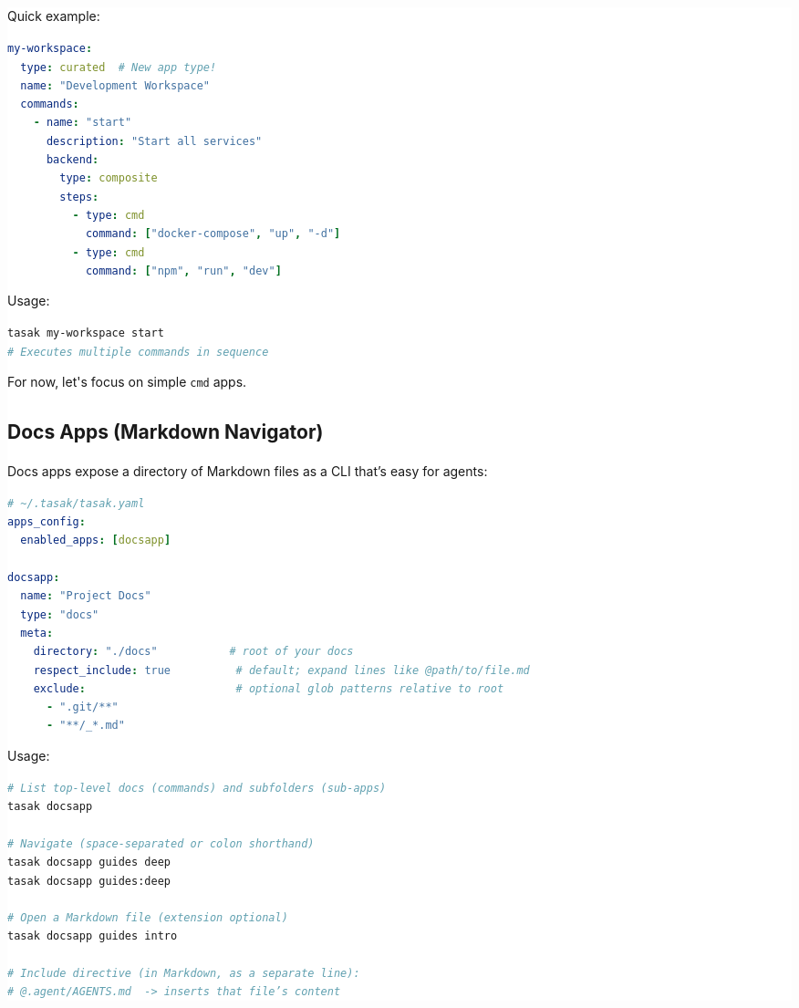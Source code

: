 Quick example:
```yaml
my-workspace:
  type: curated  # New app type!
  name: "Development Workspace"
  commands:
    - name: "start"
      description: "Start all services"
      backend:
        type: composite
        steps:
          - type: cmd
            command: ["docker-compose", "up", "-d"]
          - type: cmd
            command: ["npm", "run", "dev"]
```

Usage:
```bash
tasak my-workspace start
# Executes multiple commands in sequence
```

For now, let's focus on simple `cmd` apps.

## Docs Apps (Markdown Navigator)

Docs apps expose a directory of Markdown files as a CLI that’s easy for agents:

```yaml
# ~/.tasak/tasak.yaml
apps_config:
  enabled_apps: [docsapp]

docsapp:
  name: "Project Docs"
  type: "docs"
  meta:
    directory: "./docs"           # root of your docs
    respect_include: true          # default; expand lines like @path/to/file.md
    exclude:                       # optional glob patterns relative to root
      - ".git/**"
      - "**/_*.md"
```

Usage:
```bash
# List top-level docs (commands) and subfolders (sub-apps)
tasak docsapp

# Navigate (space-separated or colon shorthand)
tasak docsapp guides deep
tasak docsapp guides:deep

# Open a Markdown file (extension optional)
tasak docsapp guides intro

# Include directive (in Markdown, as a separate line):
# @.agent/AGENTS.md  -> inserts that file’s content
```
